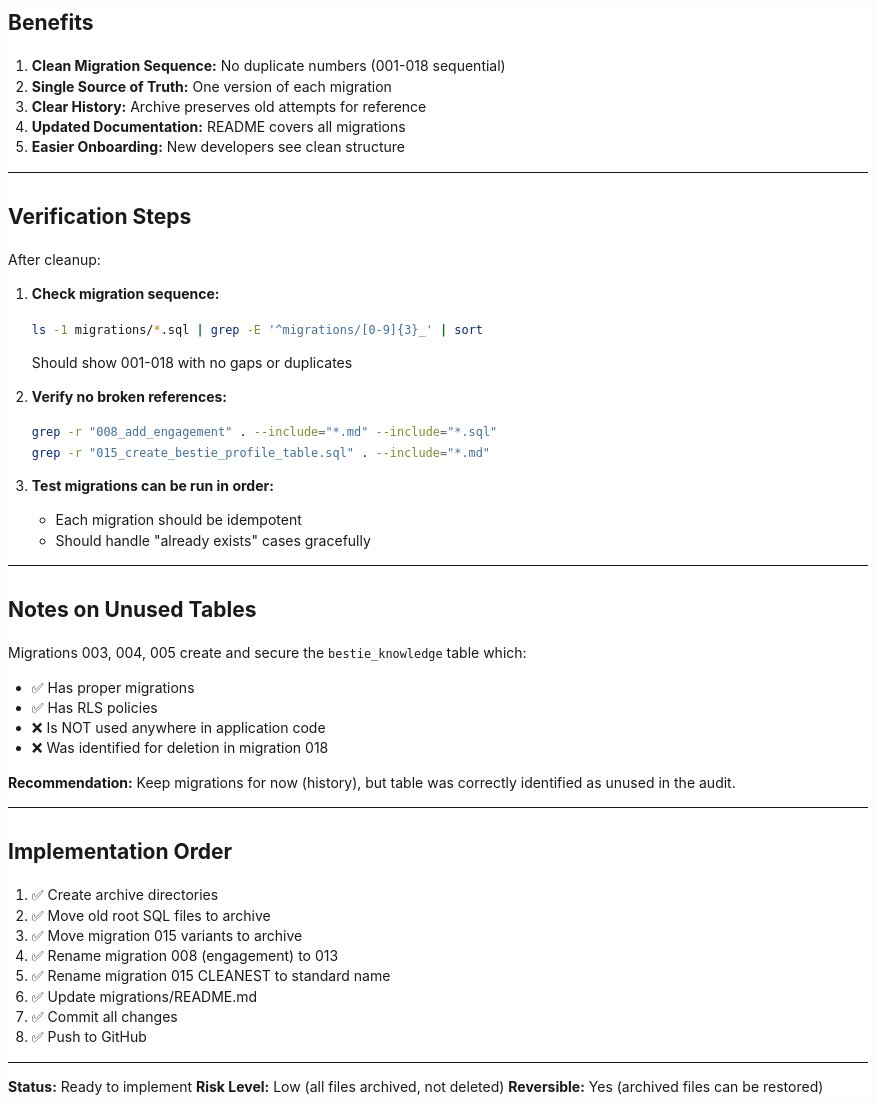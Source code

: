 
## Benefits

1. **Clean Migration Sequence:** No duplicate numbers (001-018 sequential)
2. **Single Source of Truth:** One version of each migration
3. **Clear History:** Archive preserves old attempts for reference
4. **Updated Documentation:** README covers all migrations
5. **Easier Onboarding:** New developers see clean structure

---

## Verification Steps

After cleanup:

1. **Check migration sequence:**
   ```bash
   ls -1 migrations/*.sql | grep -E '^migrations/[0-9]{3}_' | sort
   ```
   Should show 001-018 with no gaps or duplicates

2. **Verify no broken references:**
   ```bash
   grep -r "008_add_engagement" . --include="*.md" --include="*.sql"
   grep -r "015_create_bestie_profile_table.sql" . --include="*.md"
   ```

3. **Test migrations can be run in order:**
   - Each migration should be idempotent
   - Should handle "already exists" cases gracefully

---

## Notes on Unused Tables

Migrations 003, 004, 005 create and secure the `bestie_knowledge` table which:
- ✅ Has proper migrations
- ✅ Has RLS policies
- ❌ Is NOT used anywhere in application code
- ❌ Was identified for deletion in migration 018

**Recommendation:** Keep migrations for now (history), but table was correctly identified as unused in the audit.

---

## Implementation Order

1. ✅ Create archive directories
2. ✅ Move old root SQL files to archive
3. ✅ Move migration 015 variants to archive
4. ✅ Rename migration 008 (engagement) to 013
5. ✅ Rename migration 015 CLEANEST to standard name
6. ✅ Update migrations/README.md
7. ✅ Commit all changes
8. ✅ Push to GitHub

---

**Status:** Ready to implement
**Risk Level:** Low (all files archived, not deleted)
**Reversible:** Yes (archived files can be restored)
